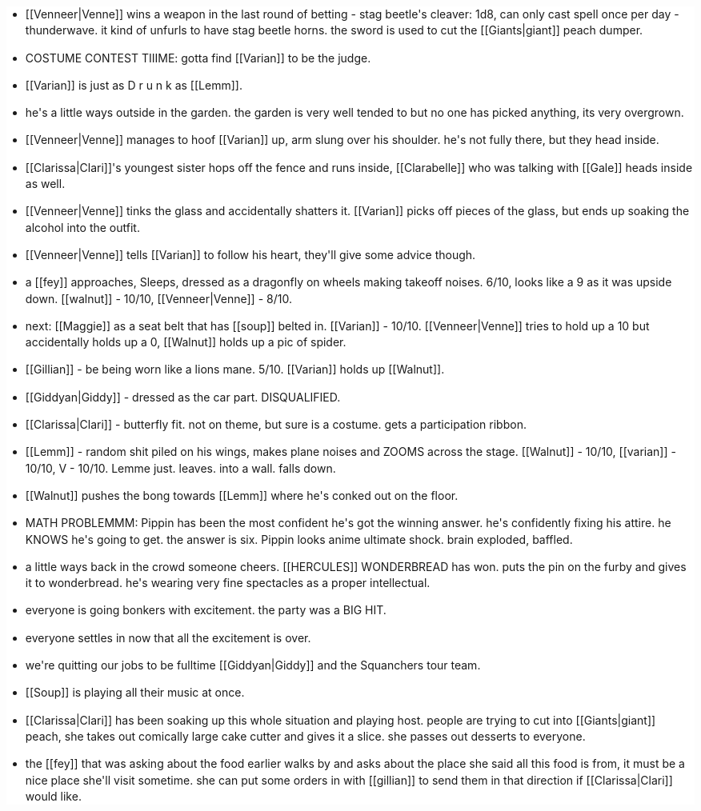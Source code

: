 - [[Venneer|Venne]] wins a weapon in the last round of betting - stag beetle's cleaver: 1d8, can only cast spell once per day - thunderwave. it kind of unfurls to have stag beetle horns. the sword is used to cut the [[Giants|giant]] peach dumper.

- COSTUME CONTEST TIIIME: gotta find [[Varian]] to be the judge.

- [[Varian]] is just as D r u n k as [[Lemm]].

- he's a little ways outside in the garden. the garden is very well tended to but no one has picked anything, its very overgrown.

- [[Venneer|Venne]] manages to hoof [[Varian]] up, arm slung over his shoulder. he's not fully there, but they head inside.

- [[Clarissa|Clari]]'s youngest sister hops off the fence and runs inside, [[Clarabelle]] who was talking with [[Gale]] heads inside as well.

- [[Venneer|Venne]] tinks the glass and accidentally shatters it. [[Varian]] picks off pieces of the glass, but ends up soaking the alcohol into the outfit.

- [[Venneer|Venne]] tells [[Varian]] to follow his heart, they'll give some advice though.

- a [[fey]] approaches, Sleeps, dressed as a dragonfly on wheels making takeoff noises. 6/10, looks like a 9 as it was upside down. [[walnut]] - 10/10, [[Venneer|Venne]] - 8/10.

- next: [[Maggie]] as a seat belt that has [[soup]] belted in. [[Varian]] - 10/10. [[Venneer|Venne]] tries to hold up a 10 but accidentally holds up a 0, [[Walnut]] holds up a pic of spider.

- [[Gillian]] - be being worn like a lions mane. 5/10. [[Varian]] holds up [[Walnut]].

- [[Giddyan|Giddy]] - dressed as the car part. DISQUALIFIED.

- [[Clarissa|Clari]] - butterfly fit. not on theme, but sure is a costume. gets a participation ribbon.

- [[Lemm]] - random shit piled on his wings, makes plane noises and ZOOMS across the stage. [[Walnut]] - 10/10, [[varian]] - 10/10, V - 10/10. Lemme just. leaves. into a wall. falls down.

- [[Walnut]] pushes the bong towards [[Lemm]] where he's conked out on the floor.

- MATH PROBLEMMM: Pippin has been the most confident he's got the winning answer. he's confidently fixing his attire. he KNOWS he's going to get. the answer is six. Pippin looks anime ultimate shock. brain exploded, baffled.

- a little ways back in the crowd someone cheers. [[HERCULES]] WONDERBREAD has won. puts the pin on the furby and gives it to wonderbread. he's wearing very fine spectacles as a proper intellectual.

- everyone is going bonkers with excitement. the party was a BIG HIT.

- everyone settles in now that all the excitement is over.

- we're quitting our jobs to be fulltime [[Giddyan|Giddy]] and the Squanchers tour team.

- [[Soup]] is playing all their music at once.

- [[Clarissa|Clari]] has been soaking up this whole situation and playing host. people are trying to cut into [[Giants|giant]] peach, she takes out comically large cake cutter and gives it a slice. she passes out desserts to everyone.

- the [[fey]] that was asking about the food earlier walks by and asks about the place she said all this food is from, it must be a nice place she'll visit sometime. she can put some orders in with [[gillian]] to send them in that direction if [[Clarissa|Clari]] would like.
